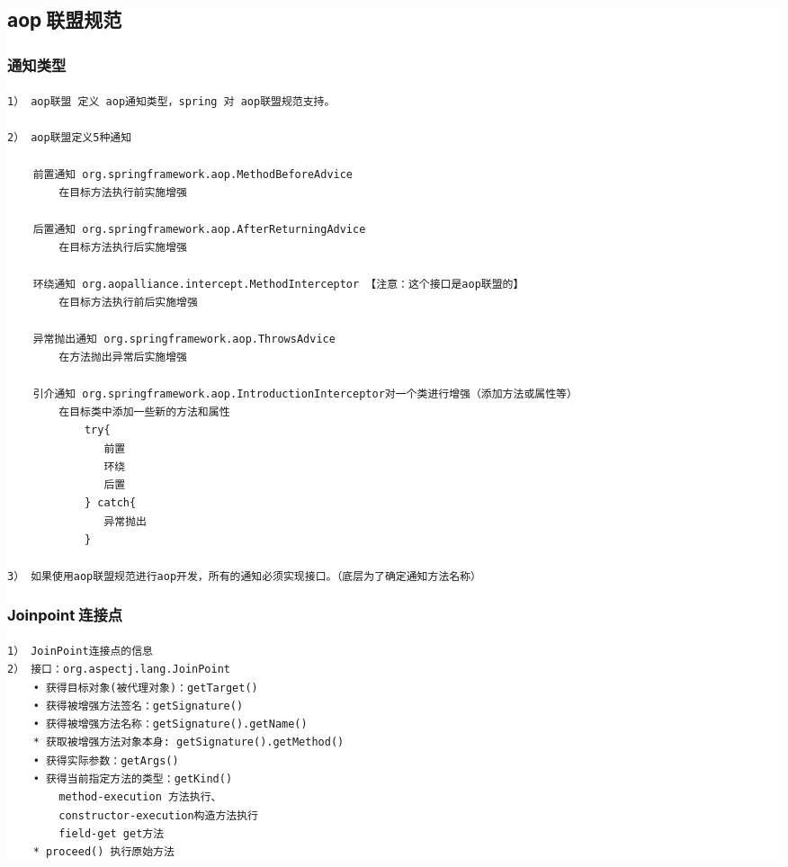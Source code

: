 ## aop 联盟规范

### 通知类型

```
1） aop联盟 定义 aop通知类型，spring 对 aop联盟规范支持。

2） aop联盟定义5种通知

    前置通知 org.springframework.aop.MethodBeforeAdvice
        在目标方法执行前实施增强

    后置通知 org.springframework.aop.AfterReturningAdvice
        在目标方法执行后实施增强

    环绕通知 org.aopalliance.intercept.MethodInterceptor 【注意：这个接口是aop联盟的】
        在目标方法执行前后实施增强

    异常抛出通知 org.springframework.aop.ThrowsAdvice
        在方法抛出异常后实施增强

    引介通知 org.springframework.aop.IntroductionInterceptor对一个类进行增强（添加方法或属性等）
        在目标类中添加一些新的方法和属性
            try{
               前置
               环绕
               后置
            } catch{
               异常抛出
            }

3） 如果使用aop联盟规范进行aop开发，所有的通知必须实现接口。（底层为了确定通知方法名称）

```

### Joinpoint 连接点

```
1） JoinPoint连接点的信息
2） 接口：org.aspectj.lang.JoinPoint
    • 获得目标对象(被代理对象)：getTarget()
    • 获得被增强方法签名：getSignature()
    • 获得被增强方法名称：getSignature().getName()
    * 获取被增强方法对象本身: getSignature().getMethod()
    • 获得实际参数：getArgs()
    • 获得当前指定方法的类型：getKind()
        method-execution 方法执行、
        constructor-execution构造方法执行
        field-get get方法
    * proceed() 执行原始方法
```
